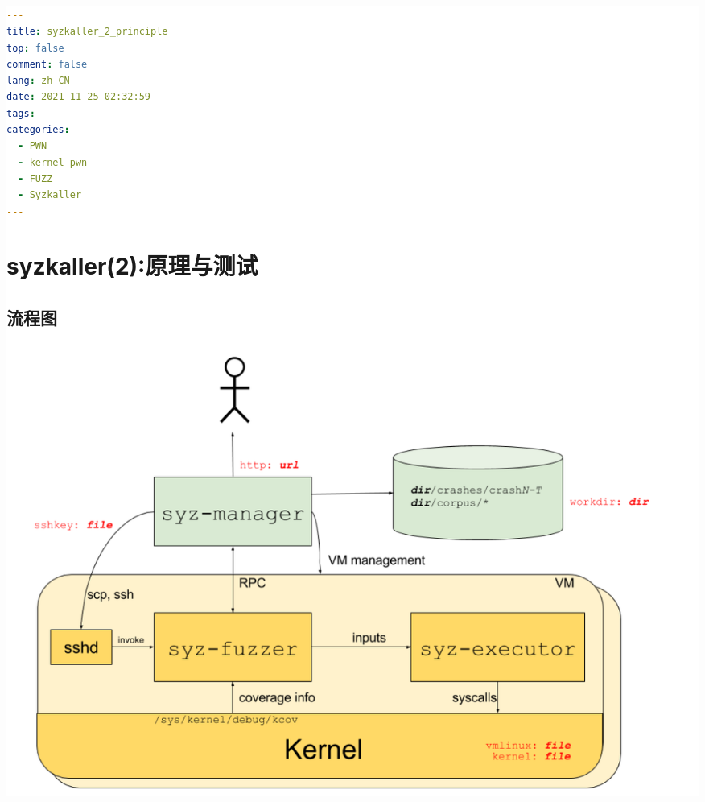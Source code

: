 ```yaml
---
title: syzkaller_2_principle
top: false
comment: false
lang: zh-CN
date: 2021-11-25 02:32:59
tags:
categories:
  - PWN
  -	kernel pwn
  - FUZZ
  - Syzkaller
---
```


# syzkaller(2):原理与测试

## 流程图

![](./syzkaller-2-principle/syzkaller_1.jpg)
